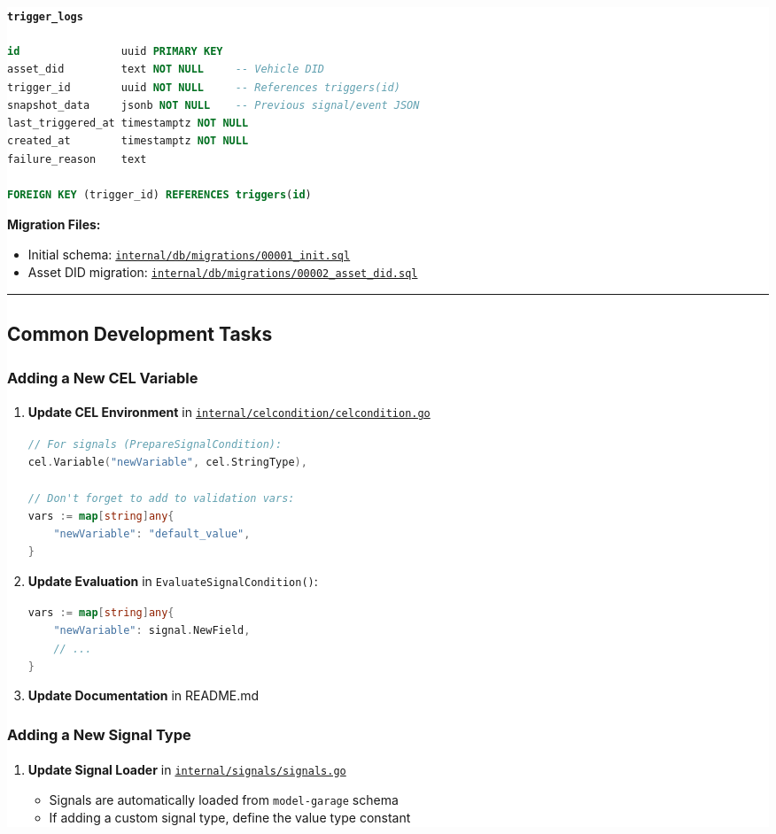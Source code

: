 #### `trigger_logs`

```sql
id                uuid PRIMARY KEY
asset_did         text NOT NULL     -- Vehicle DID
trigger_id        uuid NOT NULL     -- References triggers(id)
snapshot_data     jsonb NOT NULL    -- Previous signal/event JSON
last_triggered_at timestamptz NOT NULL
created_at        timestamptz NOT NULL
failure_reason    text

FOREIGN KEY (trigger_id) REFERENCES triggers(id)
```

**Migration Files:**

- Initial schema: [`internal/db/migrations/00001_init.sql`](internal/db/migrations/00001_init.sql)
- Asset DID migration: [`internal/db/migrations/00002_asset_did.sql`](internal/db/migrations/00002_asset_did.sql)

---

## Common Development Tasks

### Adding a New CEL Variable

1. **Update CEL Environment** in [`internal/celcondition/celcondition.go`](internal/celcondition/celcondition.go)

   ```go
   // For signals (PrepareSignalCondition):
   cel.Variable("newVariable", cel.StringType),

   // Don't forget to add to validation vars:
   vars := map[string]any{
       "newVariable": "default_value",
   }
   ```

2. **Update Evaluation** in `EvaluateSignalCondition()`:

   ```go
   vars := map[string]any{
       "newVariable": signal.NewField,
       // ...
   }
   ```

3. **Update Documentation** in README.md

### Adding a New Signal Type

1. **Update Signal Loader** in [`internal/signals/signals.go`](internal/signals/signals.go)

   - Signals are automatically loaded from `model-garage` schema
   - If adding a custom signal type, define the value type constant
